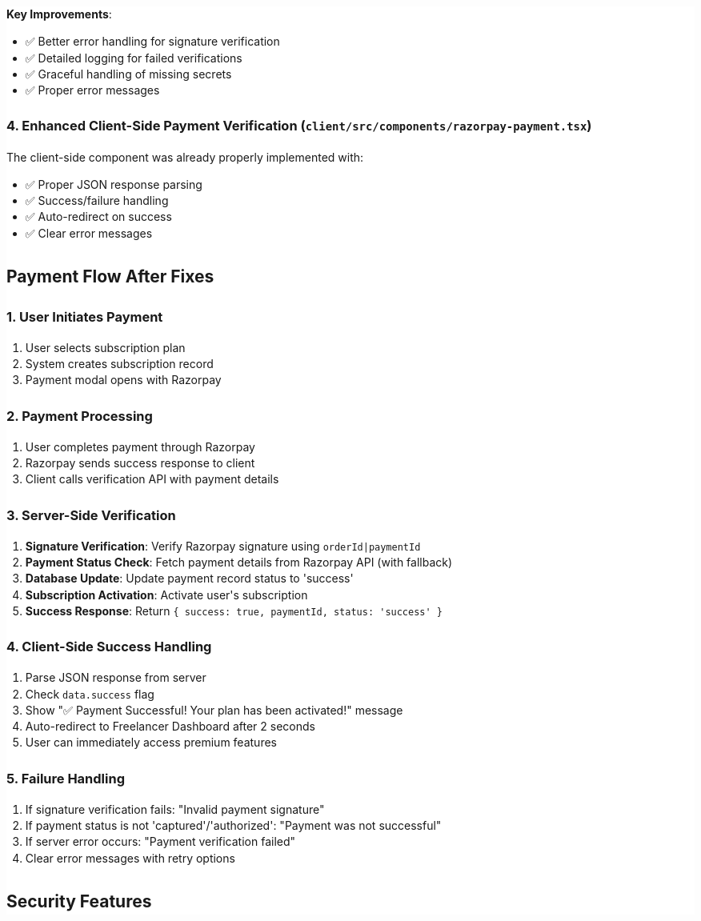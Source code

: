 **Key Improvements**:
- ✅ Better error handling for signature verification
- ✅ Detailed logging for failed verifications
- ✅ Graceful handling of missing secrets
- ✅ Proper error messages

### 4. **Enhanced Client-Side Payment Verification** (`client/src/components/razorpay-payment.tsx`)

The client-side component was already properly implemented with:
- ✅ Proper JSON response parsing
- ✅ Success/failure handling
- ✅ Auto-redirect on success
- ✅ Clear error messages

## Payment Flow After Fixes

### 1. **User Initiates Payment**
1. User selects subscription plan
2. System creates subscription record
3. Payment modal opens with Razorpay

### 2. **Payment Processing**
1. User completes payment through Razorpay
2. Razorpay sends success response to client
3. Client calls verification API with payment details

### 3. **Server-Side Verification**
1. **Signature Verification**: Verify Razorpay signature using `orderId|paymentId`
2. **Payment Status Check**: Fetch payment details from Razorpay API (with fallback)
3. **Database Update**: Update payment record status to 'success'
4. **Subscription Activation**: Activate user's subscription
5. **Success Response**: Return `{ success: true, paymentId, status: 'success' }`

### 4. **Client-Side Success Handling**
1. Parse JSON response from server
2. Check `data.success` flag
3. Show "✅ Payment Successful! Your plan has been activated!" message
4. Auto-redirect to Freelancer Dashboard after 2 seconds
5. User can immediately access premium features

### 5. **Failure Handling**
1. If signature verification fails: "Invalid payment signature"
2. If payment status is not 'captured'/'authorized': "Payment was not successful"
3. If server error occurs: "Payment verification failed"
4. Clear error messages with retry options

## Security Features
